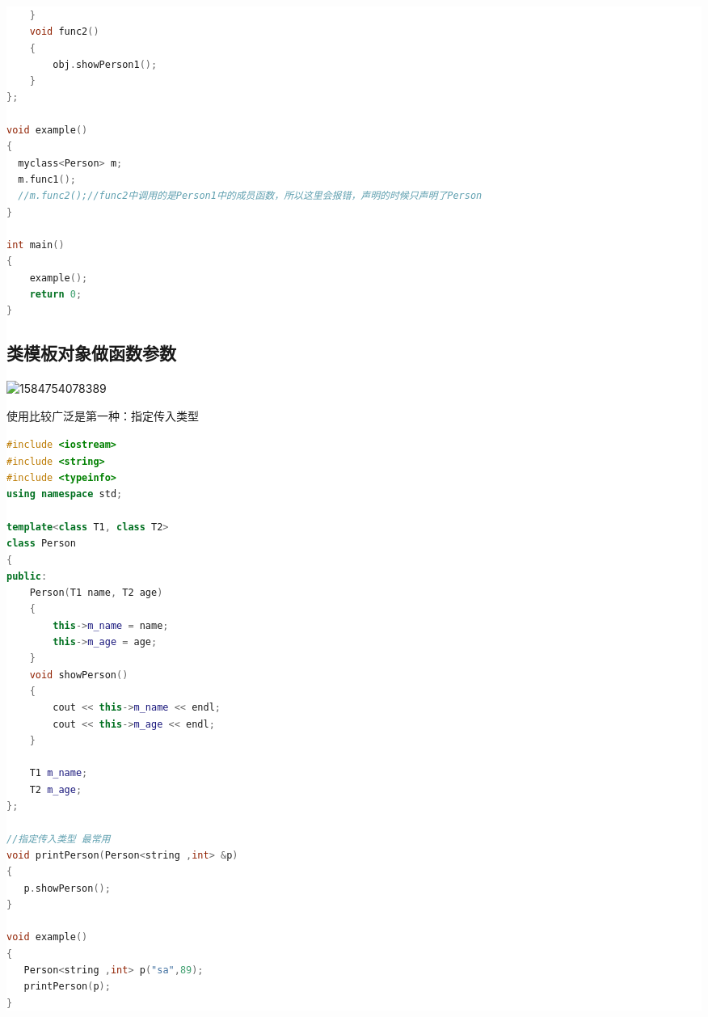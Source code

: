 ```C++
    }
    void func2()
    {
        obj.showPerson1();
    }
};

void example()
{
  myclass<Person> m;
  m.func1();
  //m.func2();//func2中调用的是Person1中的成员函数，所以这里会报错，声明的时候只声明了Person
}

int main()
{
    example();
    return 0;
}
```

## 类模板对象做函数参数

![1584754078389](C:\Users\Administrator\AppData\Roaming\Typora\typora-user-images\1584754078389.png)

使用比较广泛是第一种：指定传入类型

```C++
#include <iostream>
#include <string>
#include <typeinfo>
using namespace std;

template<class T1, class T2>
class Person
{
public:
    Person(T1 name, T2 age)
    {
        this->m_name = name;
        this->m_age = age;
    }
    void showPerson()
    {
        cout << this->m_name << endl;
        cout << this->m_age << endl;
    }

    T1 m_name;
    T2 m_age;
};

//指定传入类型 最常用
void printPerson(Person<string ,int> &p)
{
   p.showPerson();
}

void example()
{
   Person<string ,int> p("sa",89);
   printPerson(p);
}
```